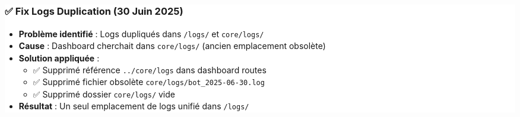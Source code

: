 ### ✅ Fix Logs Duplication (30 Juin 2025)
- **Problème identifié** : Logs dupliqués dans `/logs/` et `core/logs/`
- **Cause** : Dashboard cherchait dans `core/logs/` (ancien emplacement obsolète)
- **Solution appliquée** :
  - ✅ Supprimé référence `../core/logs` dans dashboard routes
  - ✅ Supprimé fichier obsolète `core/logs/bot_2025-06-30.log`
  - ✅ Supprimé dossier `core/logs/` vide
- **Résultat** : Un seul emplacement de logs unifié dans `/logs/` 